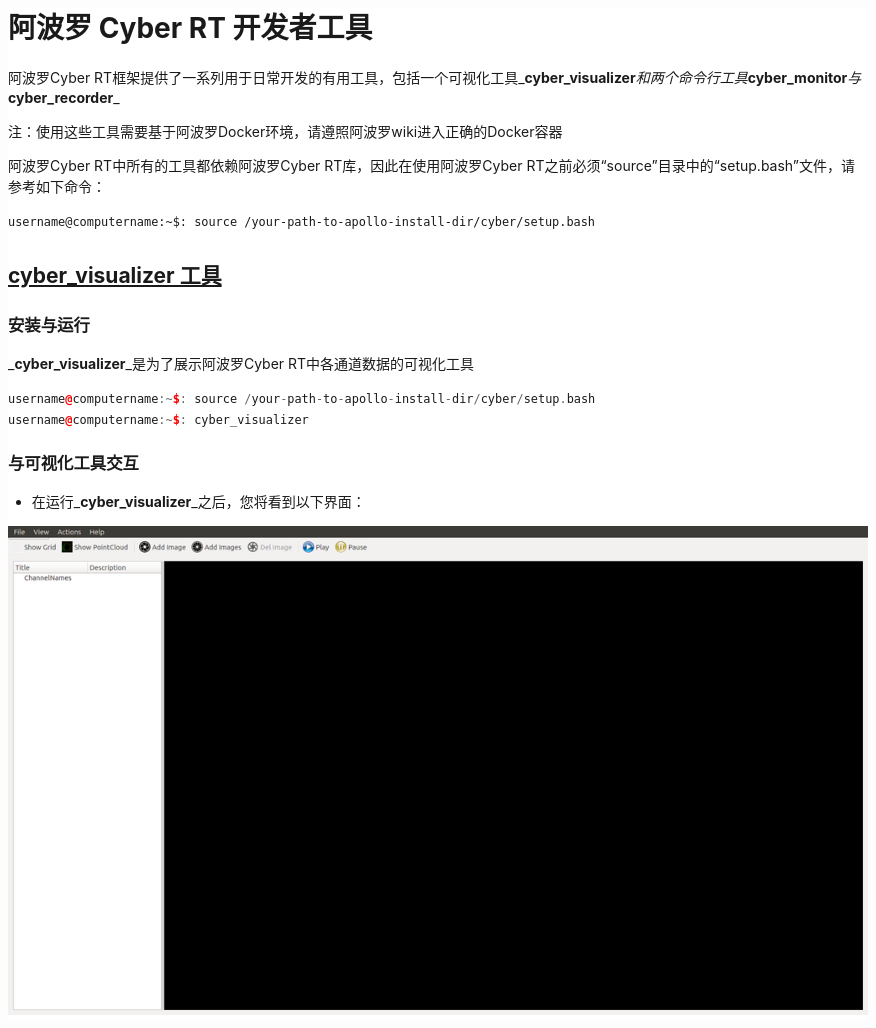 # 阿波罗 Cyber RT 开发者工具

阿波罗Cyber RT框架提供了一系列用于日常开发的有用工具，包括一个可视化工具_**cyber\_visualizer**_和两个命令行工具_**cyber\_monitor**_与_**cyber\_recorder**_

注：使用这些工具需要基于阿波罗Docker环境，请遵照阿波罗wiki进入正确的Docker容器

阿波罗Cyber RT中所有的工具都依赖阿波罗Cyber RT库，因此在使用阿波罗Cyber RT之前必须“source”目录中的“setup.bash”文件，请参考如下命令：

`username@computername:~$: source /your-path-to-apollo-install-dir/cyber/setup.bash`

## [cyber\_visualizer 工具](apollo-cyber-rt-developer-tool.md) <a id="cyber_visualizer&#x5DE5;&#x5177;"></a>

### 安装与运行

_**cyber\_visualizer**_是为了展示阿波罗Cyber RT中各通道数据的可视化工具

```cpp
username@computername:~$: source /your-path-to-apollo-install-dir/cyber/setup.bash
username@computername:~$: cyber_visualizer
```

### 与可视化工具交互

* 在运行_**cyber\_visualizer**_之后，您将看到以下界面：

![Cyber\_visualizer &#x754C;&#x9762;1](../.gitbook/assets/cyber_visualizer1.png)
